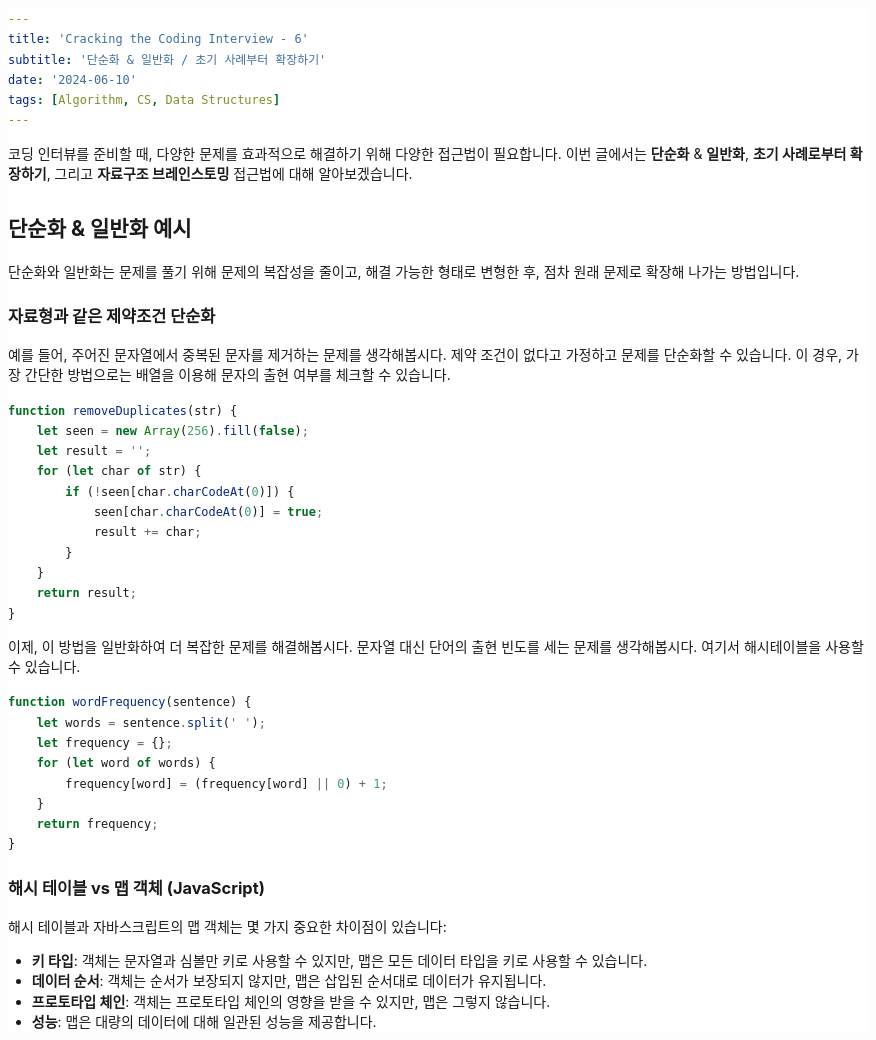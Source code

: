 ```yaml
---
title: 'Cracking the Coding Interview - 6'
subtitle: '단순화 & 일반화 / 초기 사례부터 확장하기'
date: '2024-06-10'
tags: [Algorithm, CS, Data Structures]
---
```


코딩 인터뷰를 준비할 때, 다양한 문제를 효과적으로 해결하기 위해 다양한 접근법이 필요합니다. 이번 글에서는 **단순화** & **일반화**, **초기 사례로부터 확장하기**, 그리고 **자료구조 브레인스토밍** 접근법에 대해 알아보겠습니다.

## 단순화 & 일반화 예시

단순화와 일반화는 문제를 풀기 위해 문제의 복잡성을 줄이고, 해결 가능한 형태로 변형한 후, 점차 원래 문제로 확장해 나가는 방법입니다.

### 자료형과 같은 제약조건 단순화

예를 들어, 주어진 문자열에서 중복된 문자를 제거하는 문제를 생각해봅시다. 제약 조건이 없다고 가정하고 문제를 단순화할 수 있습니다. 이 경우, 가장 간단한 방법으로는 배열을 이용해 문자의 출현 여부를 체크할 수 있습니다.

```javascript
function removeDuplicates(str) {
    let seen = new Array(256).fill(false);
    let result = '';
    for (let char of str) {
        if (!seen[char.charCodeAt(0)]) {
            seen[char.charCodeAt(0)] = true;
            result += char;
        }
    }
    return result;
}
```

이제, 이 방법을 일반화하여 더 복잡한 문제를 해결해봅시다. 문자열 대신 단어의 출현 빈도를 세는 문제를 생각해봅시다. 여기서 해시테이블을 사용할 수 있습니다.

```javascript
function wordFrequency(sentence) {
    let words = sentence.split(' ');
    let frequency = {};
    for (let word of words) {
        frequency[word] = (frequency[word] || 0) + 1;
    }
    return frequency;
}
```

### 해시 테이블 vs 맵 객체 (JavaScript)

해시 테이블과 자바스크립트의 맵 객체는 몇 가지 중요한 차이점이 있습니다:

- **키 타입**: 객체는 문자열과 심볼만 키로 사용할 수 있지만, 맵은 모든 데이터 타입을 키로 사용할 수 있습니다.
- **데이터 순서**: 객체는 순서가 보장되지 않지만, 맵은 삽입된 순서대로 데이터가 유지됩니다.
- **프로토타입 체인**: 객체는 프로토타입 체인의 영향을 받을 수 있지만, 맵은 그렇지 않습니다.
- **성능**: 맵은 대량의 데이터에 대해 일관된 성능을 제공합니다.
